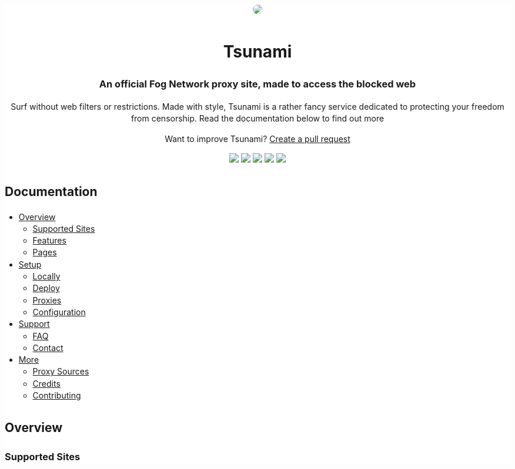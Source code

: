 <div align="center">

<kbd>
<img style="border-radius:50%" height="150px" src="https://raw.githubusercontent.com/FogNetwork/Tsunami/main/public/img/logo.svg">
</kbd>

<h1>Tsunami</h1>

<h3>An official Fog Network proxy site, made to access the blocked web</h3>

<p>Surf without web filters or restrictions. Made with style, Tsunami is a rather fancy service dedicated to protecting your freedom from censorship.
Read the documentation below to find out more</p>

<p>Want to improve Tsunami? <a href="https://github.com/FogNetwork/Tsunami/compare">Create a pull request</a></p>
</div>

<p align="center">
<a href="https://heroku.com/deploy?template=https://github.com/archaeologymagic/archaeologymagic"><img height="30px" src="https://raw.githubusercontent.com/FogNetwork/Tsunami/main/deploy/heroku2.svg"><img></a>
<a href="https://repl.it/github/FogNetwork/Tsunami"><img height="30px" src="https://raw.githubusercontent.com/FogNetwork/Tsunami/main/deploy/replit2.svg"><img></a>
<a href="https://glitch.com/edit/#!/import/github/FogNetwork/Tsunami"><img height="30px" src="https://raw.githubusercontent.com/FogNetwork/Tsunami/main/deploy/glitch2.svg"><img></a>
<a href="https://railway.app/new/template?template=https://github.com/FogNetwork/Tsunami"><img height="30px" src="https://raw.githubusercontent.com/FogNetwork/Tsunami/main/deploy/railway2.svg"><img></a>
<a href="https://app.koyeb.com/deploy?type=git&repository=github.com/FogNetwork/Tsunami&branch=main&name=Tsunami"><img height="30px" src="https://raw.githubusercontent.com/FogNetwork/Tsunami/main/deploy/koyeb2.svg"><img></a>
</p>

## Documentation

- [Overview](#overview)
  - [Supported Sites](#supported-sites)
  - [Features](#features)
  - [Pages](#pages)
- [Setup](#setup)
  - [Locally](#locally)
  - [Deploy](#deploy)
  - [Proxies](#proxies)
  - [Configuration](#configuration)
- [Support](#support)
  - [FAQ](#faq)
  - [Contact](#contact)
- [More](#more)
  - [Proxy Sources](#proxy-sources)
  - [Credits](#credits)
  - [Contributing](#contributing)

## Overview

### Supported Sites
